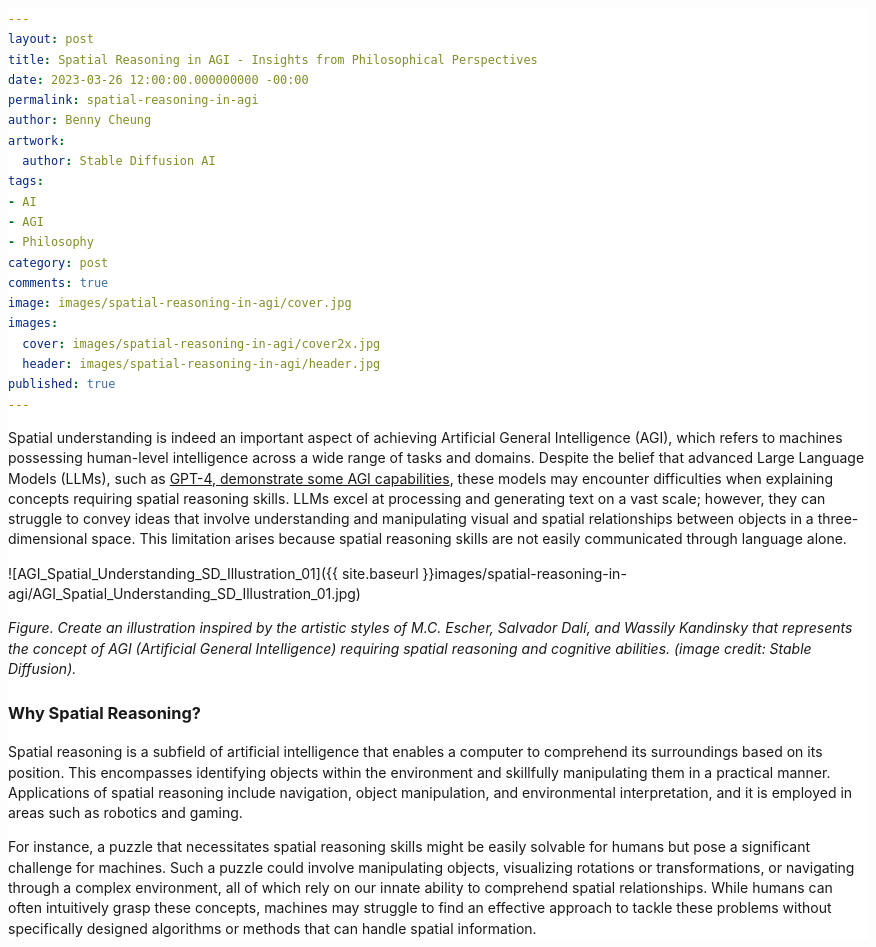 ```yaml
---
layout: post
title: Spatial Reasoning in AGI - Insights from Philosophical Perspectives
date: 2023-03-26 12:00:00.000000000 -00:00
permalink: spatial-reasoning-in-agi
author: Benny Cheung
artwork:
  author: Stable Diffusion AI
tags:
- AI
- AGI
- Philosophy
category: post
comments: true
image: images/spatial-reasoning-in-agi/cover.jpg
images:
  cover: images/spatial-reasoning-in-agi/cover2x.jpg
  header: images/spatial-reasoning-in-agi/header.jpg
published: true
---
```


Spatial understanding is indeed an important aspect of achieving Artificial General Intelligence (AGI), which refers to machines possessing human-level intelligence across a wide range of tasks and domains. Despite the belief that advanced Large Language Models (LLMs), such as [GPT-4, demonstrate some AGI capabilities](https://arxiv.org/abs/2303.12712), these models may encounter difficulties when explaining concepts requiring spatial reasoning skills. LLMs excel at processing and generating text on a vast scale; however, they can struggle to convey ideas that involve understanding and manipulating visual and spatial relationships between objects in a three-dimensional space. This limitation arises because spatial reasoning skills are not easily communicated through language alone.


![AGI_Spatial_Understanding_SD_Illustration_01]({{ site.baseurl }}images/spatial-reasoning-in-agi/AGI_Spatial_Understanding_SD_Illustration_01.jpg)

_Figure. Create an illustration inspired by the artistic styles of M.C. Escher, Salvador Dalí, and Wassily Kandinsky that represents the concept of AGI (Artificial General Intelligence) requiring spatial reasoning and cognitive abilities. (image credit: Stable Diffusion)._

### Why Spatial Reasoning?

Spatial reasoning is a subfield of artificial intelligence that enables a computer to comprehend its surroundings based on its position. This encompasses identifying objects within the environment and skillfully manipulating them in a practical manner. Applications of spatial reasoning include navigation, object manipulation, and environmental interpretation, and it is employed in areas such as robotics and gaming.

For instance, a puzzle that necessitates spatial reasoning skills might be easily solvable for humans but pose a significant challenge for machines. Such a puzzle could involve manipulating objects, visualizing rotations or transformations, or navigating through a complex environment, all of which rely on our innate ability to comprehend spatial relationships. While humans can often intuitively grasp these concepts, machines may struggle to find an effective approach to tackle these problems without specifically designed algorithms or methods that can handle spatial information.

